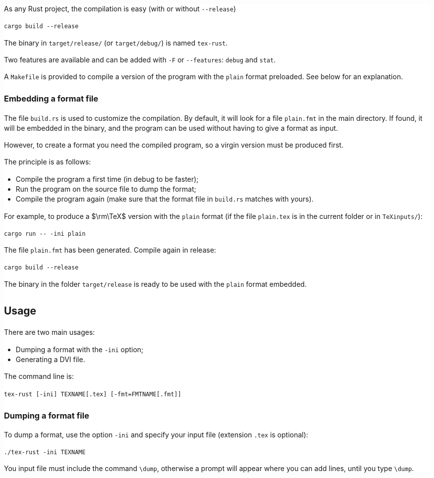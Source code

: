 As any Rust project, the compilation is easy (with or without `--release`)
```
cargo build --release
```

The binary in `target/release/` (or `target/debug/`) is named `tex-rust`.

Two features are available and can be added with `-F` or `--features`: `debug` and `stat`.

A `Makefile` is provided to compile a version of the program with the `plain` format preloaded.
See below for an explanation.

### Embedding a format file

The file `build.rs` is used to customize the compilation.
By default, it will look for a file `plain.fmt` in the main directory.
If found, it will be embedded in the binary, and the program can be used without having to give a format as input.

However, to create a format  you need the compiled program, so a virgin version must be produced first.

The principle is as follows:
- Compile the program a first time (in debug to be faster);
- Run the program on the source file to dump the format;
- Compile the program again (make sure that the format file in `build.rs` matches with yours).

For example, to produce a $\rm\TeX$ version with the `plain` format (if the file `plain.tex` is in the current folder or in `TeXinputs/`):
```
cargo run -- -ini plain
```
The file `plain.fmt` has been generated.
Compile again in release:
```
cargo build --release
```

The binary in the folder `target/release` is ready to be used with the `plain` format embedded.

## Usage

There are two main usages:
- Dumping a format with the `-ini` option;
- Generating a DVI file.

The command line is:
```
tex-rust [-ini] TEXNAME[.tex] [-fmt=FMTNAME[.fmt]]
```

### Dumping a format file

To dump a format, use the option `-ini` and specify your input file (extension `.tex` is optional):
```
./tex-rust -ini TEXNAME
```
You input file must include the command `\dump`, otherwise a prompt will appear where you can add lines, until you type `\dump`.
